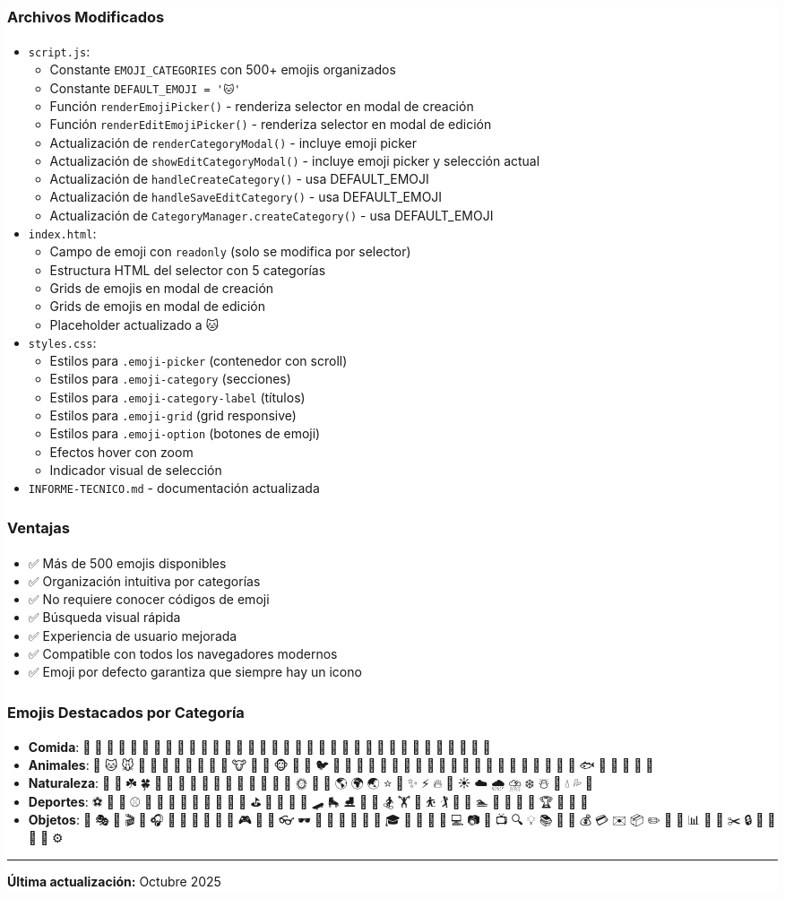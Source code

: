 ### Archivos Modificados
- `script.js`:
  - Constante `EMOJI_CATEGORIES` con 500+ emojis organizados
  - Constante `DEFAULT_EMOJI = '🐱'`
  - Función `renderEmojiPicker()` - renderiza selector en modal de creación
  - Función `renderEditEmojiPicker()` - renderiza selector en modal de edición
  - Actualización de `renderCategoryModal()` - incluye emoji picker
  - Actualización de `showEditCategoryModal()` - incluye emoji picker y selección actual
  - Actualización de `handleCreateCategory()` - usa DEFAULT_EMOJI
  - Actualización de `handleSaveEditCategory()` - usa DEFAULT_EMOJI
  - Actualización de `CategoryManager.createCategory()` - usa DEFAULT_EMOJI
- `index.html`:
  - Campo de emoji con `readonly` (solo se modifica por selector)
  - Estructura HTML del selector con 5 categorías
  - Grids de emojis en modal de creación
  - Grids de emojis en modal de edición
  - Placeholder actualizado a 🐱
- `styles.css`:
  - Estilos para `.emoji-picker` (contenedor con scroll)
  - Estilos para `.emoji-category` (secciones)
  - Estilos para `.emoji-category-label` (títulos)
  - Estilos para `.emoji-grid` (grid responsive)
  - Estilos para `.emoji-option` (botones de emoji)
  - Efectos hover con zoom
  - Indicador visual de selección
- `INFORME-TECNICO.md` - documentación actualizada

### Ventajas
- ✅ Más de 500 emojis disponibles
- ✅ Organización intuitiva por categorías
- ✅ No requiere conocer códigos de emoji
- ✅ Búsqueda visual rápida
- ✅ Experiencia de usuario mejorada
- ✅ Compatible con todos los navegadores modernos
- ✅ Emoji por defecto garantiza que siempre hay un icono

### Emojis Destacados por Categoría
- **Comida**: 🍕 🍔 🍟 🌭 🍿 🥓 🥚 🍳 🥞 🍞 🥐 🧀 🥗 🌮 🌯 🥪 🍖 🍗 🥩 🍱 🍜 🍣 🍤 🥘 🍲 🥧 🍰 🎂 🧁 🍮 🍭 🍬 🍫 🍩 🍪
- **Animales**: 🐶 🐱 🐭 🐹 🐰 🦊 🐻 🐼 🐨 🐯 🦁 🐮 🐷 🐸 🐵 🐔 🐧 🐦 🐤 🦆 🦅 🦉 🐺 🐗 🐴 🦄 🐝 🦋 🐌 🐞 🐢 🐍 🦎 🦖 🐙 🦑 🦐 🐡 🐠 🐟 🐬 🐳 🐋 🦈 🐊
- **Naturaleza**: 🌱 🌿 ☘️ 🍀 🍃 🍂 🍁 🍄 🌾 💐 🌷 🌹 🌺 🌸 🌼 🌻 🌞 🌝 🌙 🌎 🌍 🌏 ⭐ 🌟 ✨ ⚡ 🔥 🌈 ☀️ ☁️ 🌧️ ⛈️ ❄️ ☃️ 💨 💧 💦 🌊
- **Deportes**: ⚽ 🏀 🏈 ⚾ 🎾 🏐 🏉 🎱 🏓 🏸 🏒 🏑 🏏 ⛳ 🏹 🎣 🥊 🥋 🛹 🛼 ⛸️ 🥌 🎿 🏂 🏋️ 🤸 ⛹️ 🏌️ 🏇 🧘 🏊 🚣 🧗 🚴 🚵 🏆 🥇 🥈 🥉
- **Objetos**: 🎨 🎭 🎪 🎬 🎤 🎧 🎼 🎹 🎸 🎻 🎲 🎯 🎮 🧩 🧸 👓 🕶️ 👔 👕 👗 👠 👑 🎩 🎓 💄 💍 💎 📱 💻 📷 📸 📺 🔍 💡 📚 📖 📝 💰 💳 ✉️ 📦 ✏️ 📁 📅 📊 📌 📎 ✂️ 🔒 🔑 🔨 🔧 🔩 ⚙️

---

**Última actualización:** Octubre 2025
